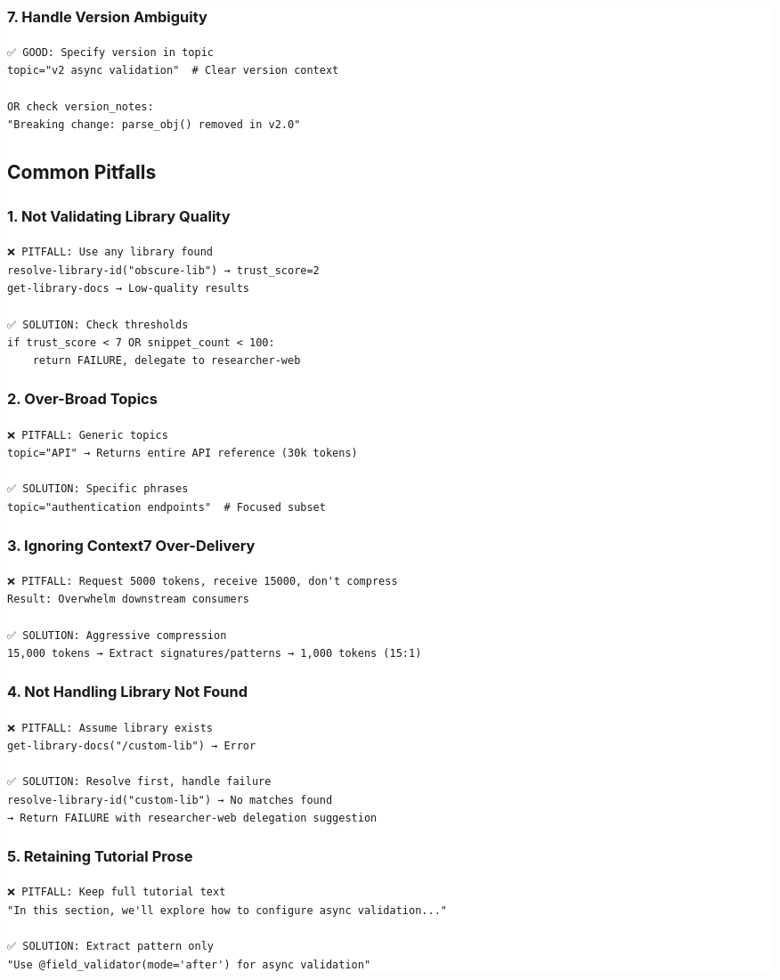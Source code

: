 ### 7. Handle Version Ambiguity
```markdown
✅ GOOD: Specify version in topic
topic="v2 async validation"  # Clear version context

OR check version_notes:
"Breaking change: parse_obj() removed in v2.0"
```

## Common Pitfalls

### 1. Not Validating Library Quality
```markdown
❌ PITFALL: Use any library found
resolve-library-id("obscure-lib") → trust_score=2
get-library-docs → Low-quality results

✅ SOLUTION: Check thresholds
if trust_score < 7 OR snippet_count < 100:
    return FAILURE, delegate to researcher-web
```

### 2. Over-Broad Topics
```markdown
❌ PITFALL: Generic topics
topic="API" → Returns entire API reference (30k tokens)

✅ SOLUTION: Specific phrases
topic="authentication endpoints"  # Focused subset
```

### 3. Ignoring Context7 Over-Delivery
```markdown
❌ PITFALL: Request 5000 tokens, receive 15000, don't compress
Result: Overwhelm downstream consumers

✅ SOLUTION: Aggressive compression
15,000 tokens → Extract signatures/patterns → 1,000 tokens (15:1)
```

### 4. Not Handling Library Not Found
```markdown
❌ PITFALL: Assume library exists
get-library-docs("/custom-lib") → Error

✅ SOLUTION: Resolve first, handle failure
resolve-library-id("custom-lib") → No matches found
→ Return FAILURE with researcher-web delegation suggestion
```

### 5. Retaining Tutorial Prose
```markdown
❌ PITFALL: Keep full tutorial text
"In this section, we'll explore how to configure async validation..."

✅ SOLUTION: Extract pattern only
"Use @field_validator(mode='after') for async validation"
```
